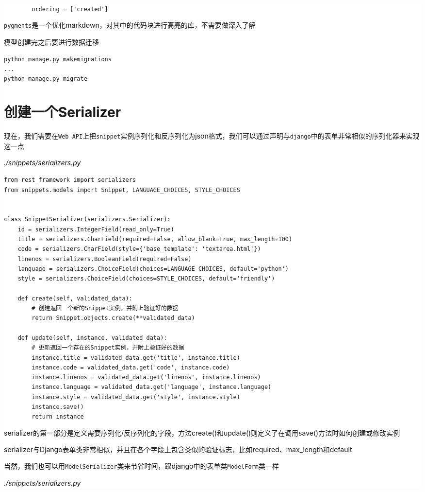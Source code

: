 ```
        ordering = ['created']
```

`pygments`是一个优化markdown，对其中的代码块进行高亮的库，不需要做深入了解

模型创建完之后要进行数据迁移

```
python manage.py makemigrations
...
python manage.py migrate
```

# 创建一个Serializer

现在，我们需要在`Web API`上把`snippet`实例序列化和反序列化为json格式，我们可以通过声明与`django`中的表单非常相似的序列化器来实现这一点

*./snippets/serializers.py*

```
from rest_framework import serializers
from snippets.models import Snippet, LANGUAGE_CHOICES, STYLE_CHOICES


class SnippetSerializer(serializers.Serializer):
    id = serializers.IntegerField(read_only=True)
    title = serializers.CharField(required=False, allow_blank=True, max_length=100)
    code = serializers.CharField(style={'base_template': 'textarea.html'})
    linenos = serializers.BooleanField(required=False)
    language = serializers.ChoiceField(choices=LANGUAGE_CHOICES, default='python')
    style = serializers.ChoiceField(choices=STYLE_CHOICES, default='friendly')

    def create(self, validated_data):
        # 创建返回一个新的Snippet实例，并附上验证好的数据
        return Snippet.objects.create(**validated_data)

    def update(self, instance, validated_data):
        # 更新返回一个存在的Snippet实例，并附上验证好的数据
        instance.title = validated_data.get('title', instance.title)
        instance.code = validated_data.get('code', instance.code)
        instance.linenos = validated_data.get('linenos', instance.linenos)
        instance.language = validated_data.get('language', instance.language)
        instance.style = validated_data.get('style', instance.style)
        instance.save()
        return instance
```

serializer的第一部分是定义需要序列化/反序列化的字段，方法create()和update()则定义了在调用save()方法时如何创建或修改实例

serializer与Django表单类非常相似，并且在各个字段上包含类似的验证标志，比如required、max_length和default

当然，我们也可以用`ModelSerializer`类来节省时间，跟django中的表单类`ModelForm`类一样

*./snippets/serializers.py*
